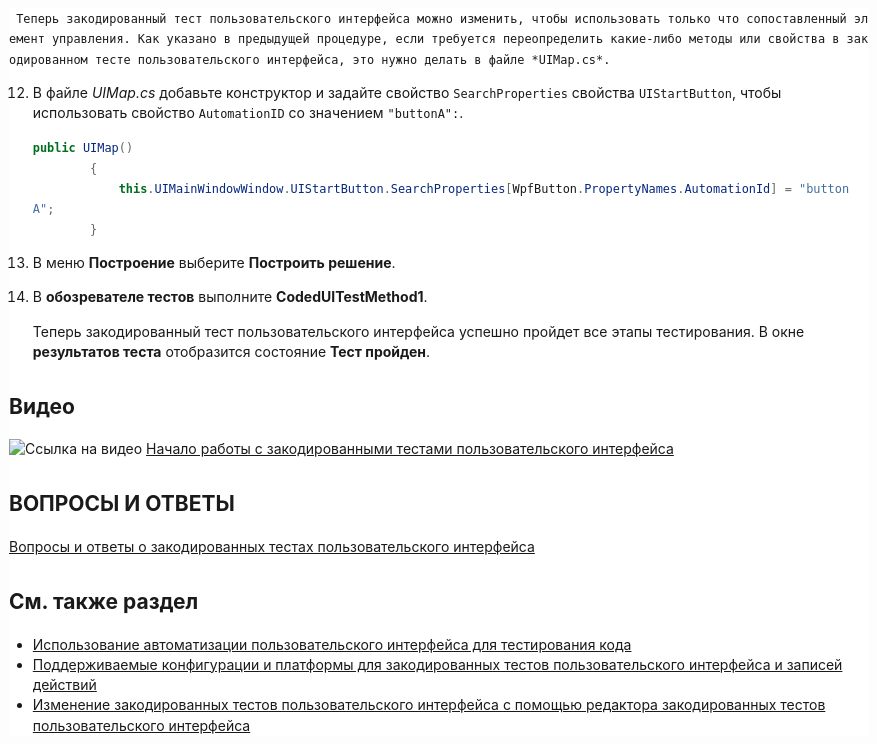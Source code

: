      Теперь закодированный тест пользовательского интерфейса можно изменить, чтобы использовать только что сопоставленный элемент управления. Как указано в предыдущей процедуре, если требуется переопределить какие-либо методы или свойства в закодированном тесте пользовательского интерфейса, это нужно делать в файле *UIMap.cs*.

12. В файле *UIMap.cs* добавьте конструктор и задайте свойство `SearchProperties` свойства `UIStartButton`, чтобы использовать свойство `AutomationID` со значением `"buttonA":`.

    ```csharp
    public UIMap()
            {
                this.UIMainWindowWindow.UIStartButton.SearchProperties[WpfButton.PropertyNames.AutomationId] = "buttonA";
            }
    ```

13. В меню **Построение** выберите **Построить решение**.

14. В **обозревателе тестов** выполните **CodedUITestMethod1**.

     Теперь закодированный тест пользовательского интерфейса успешно пройдет все этапы тестирования. В окне **результатов теста** отобразится состояние **Тест пройден**.

## <a name="videos"></a>Видео

![Ссылка на видео](../data-tools/media/playvideo.gif) [Начало работы с закодированными тестами пользовательского интерфейса](https://onedrive.live.com/?id=2DB0E1EFE1C1D3B8%21110&cid=2DB0E1EFE1C1D3B8)

## <a name="faq"></a>ВОПРОСЫ И ОТВЕТЫ

[Вопросы и ответы о закодированных тестах пользовательского интерфейса](https://social.msdn.microsoft.com/Forums/vsautotest/3a74dd2c-cef8-4923-abbf-7a91f489e6c4/faqs)

## <a name="see-also"></a>См. также раздел

- [Использование автоматизации пользовательского интерфейса для тестирования кода](../test/use-ui-automation-to-test-your-code.md)
- [Поддерживаемые конфигурации и платформы для закодированных тестов пользовательского интерфейса и записей действий](../test/supported-configurations-and-platforms-for-coded-ui-tests-and-action-recordings.md)
- [Изменение закодированных тестов пользовательского интерфейса с помощью редактора закодированных тестов пользовательского интерфейса](../test/editing-coded-ui-tests-using-the-coded-ui-test-editor.md)

